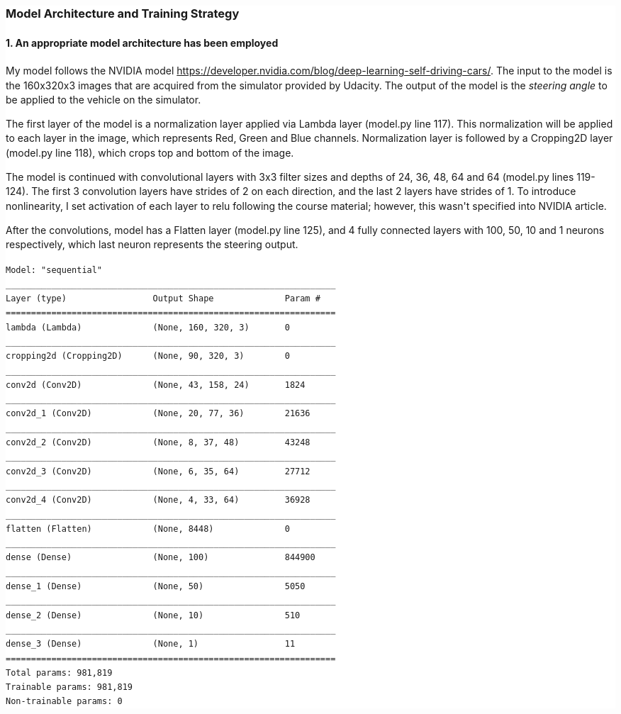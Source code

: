 ### Model Architecture and Training Strategy

#### 1. An appropriate model architecture has been employed
My model follows the NVIDIA model https://developer.nvidia.com/blog/deep-learning-self-driving-cars/. The input to the model is the 160x320x3 images that are acquired from the simulator provided by Udacity. The output of the model is the *steering angle* to be applied to the vehicle on the simulator. 

The first layer of the model is a normalization layer applied via Lambda layer (model.py line 117). This normalization will be applied to each layer in the image, which represents Red, Green and Blue channels. Normalization layer is followed by a Cropping2D layer (model.py line 118), which crops top and bottom of the image. 

The model is continued with convolutional layers with 3x3 filter sizes and depths of 24, 36, 48, 64 and 64 (model.py lines 119-124). The first 3 convolution layers have strides of 2 on each direction, and the last 2 layers have strides of 1. To introduce nonlinearity, I set activation of each layer to relu following the course material; however, this wasn't specified into NVIDIA article. 

After the convolutions, model has a Flatten layer (model.py line 125), and 4 fully connected layers with 100, 50, 10 and 1 neurons respectively, which last neuron represents the steering output.  

```
Model: "sequential"
_________________________________________________________________
Layer (type)                 Output Shape              Param #
=================================================================
lambda (Lambda)              (None, 160, 320, 3)       0
_________________________________________________________________
cropping2d (Cropping2D)      (None, 90, 320, 3)        0
_________________________________________________________________
conv2d (Conv2D)              (None, 43, 158, 24)       1824
_________________________________________________________________
conv2d_1 (Conv2D)            (None, 20, 77, 36)        21636
_________________________________________________________________
conv2d_2 (Conv2D)            (None, 8, 37, 48)         43248
_________________________________________________________________
conv2d_3 (Conv2D)            (None, 6, 35, 64)         27712     
_________________________________________________________________
conv2d_4 (Conv2D)            (None, 4, 33, 64)         36928
_________________________________________________________________
flatten (Flatten)            (None, 8448)              0
_________________________________________________________________
dense (Dense)                (None, 100)               844900
_________________________________________________________________
dense_1 (Dense)              (None, 50)                5050
_________________________________________________________________
dense_2 (Dense)              (None, 10)                510
_________________________________________________________________
dense_3 (Dense)              (None, 1)                 11
=================================================================
Total params: 981,819
Trainable params: 981,819
Non-trainable params: 0
```

